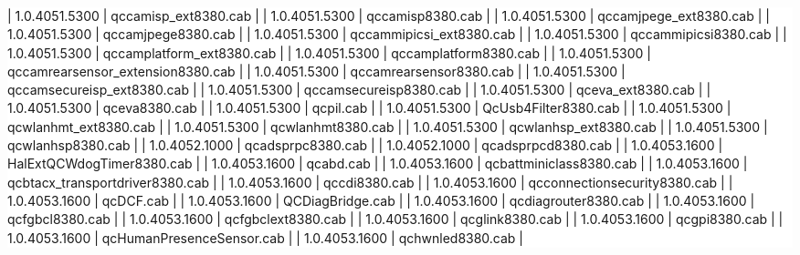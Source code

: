 | 1.0.4051.5300 | qccamisp_ext8380.cab |
| 1.0.4051.5300 | qccamisp8380.cab |
| 1.0.4051.5300 | qccamjpege_ext8380.cab |
| 1.0.4051.5300 | qccamjpege8380.cab |
| 1.0.4051.5300 | qccammipicsi_ext8380.cab |
| 1.0.4051.5300 | qccammipicsi8380.cab |
| 1.0.4051.5300 | qccamplatform_ext8380.cab |
| 1.0.4051.5300 | qccamplatform8380.cab |
| 1.0.4051.5300 | qccamrearsensor_extension8380.cab |
| 1.0.4051.5300 | qccamrearsensor8380.cab |
| 1.0.4051.5300 | qccamsecureisp_ext8380.cab |
| 1.0.4051.5300 | qccamsecureisp8380.cab |
| 1.0.4051.5300 | qceva_ext8380.cab |
| 1.0.4051.5300 | qceva8380.cab |
| 1.0.4051.5300 | qcpil.cab |
| 1.0.4051.5300 | QcUsb4Filter8380.cab |
| 1.0.4051.5300 | qcwlanhmt_ext8380.cab |
| 1.0.4051.5300 | qcwlanhmt8380.cab |
| 1.0.4051.5300 | qcwlanhsp_ext8380.cab |
| 1.0.4051.5300 | qcwlanhsp8380.cab |
| 1.0.4052.1000 | qcadsprpc8380.cab |
| 1.0.4052.1000 | qcadsprpcd8380.cab |
| 1.0.4053.1600 | HalExtQCWdogTimer8380.cab |
| 1.0.4053.1600 | qcabd.cab |
| 1.0.4053.1600 | qcbattminiclass8380.cab |
| 1.0.4053.1600 | qcbtacx_transportdriver8380.cab |
| 1.0.4053.1600 | qccdi8380.cab |
| 1.0.4053.1600 | qcconnectionsecurity8380.cab |
| 1.0.4053.1600 | qcDCF.cab |
| 1.0.4053.1600 | QCDiagBridge.cab |
| 1.0.4053.1600 | qcdiagrouter8380.cab |
| 1.0.4053.1600 | qcfgbcl8380.cab |
| 1.0.4053.1600 | qcfgbclext8380.cab |
| 1.0.4053.1600 | qcglink8380.cab |
| 1.0.4053.1600 | qcgpi8380.cab |
| 1.0.4053.1600 | qcHumanPresenceSensor.cab |
| 1.0.4053.1600 | qchwnled8380.cab |